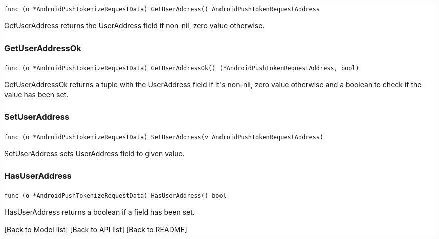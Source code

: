 `func (o *AndroidPushTokenizeRequestData) GetUserAddress() AndroidPushTokenRequestAddress`

GetUserAddress returns the UserAddress field if non-nil, zero value otherwise.

### GetUserAddressOk

`func (o *AndroidPushTokenizeRequestData) GetUserAddressOk() (*AndroidPushTokenRequestAddress, bool)`

GetUserAddressOk returns a tuple with the UserAddress field if it's non-nil, zero value otherwise
and a boolean to check if the value has been set.

### SetUserAddress

`func (o *AndroidPushTokenizeRequestData) SetUserAddress(v AndroidPushTokenRequestAddress)`

SetUserAddress sets UserAddress field to given value.

### HasUserAddress

`func (o *AndroidPushTokenizeRequestData) HasUserAddress() bool`

HasUserAddress returns a boolean if a field has been set.


[[Back to Model list]](../README.md#documentation-for-models) [[Back to API list]](../README.md#documentation-for-api-endpoints) [[Back to README]](../README.md)


